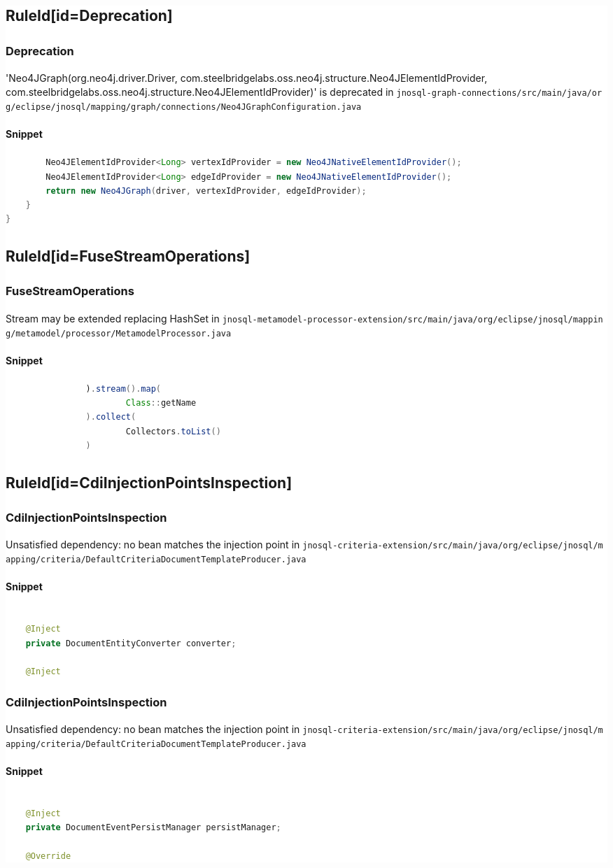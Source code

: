## RuleId[id=Deprecation]
### Deprecation
'Neo4JGraph(org.neo4j.driver.Driver, com.steelbridgelabs.oss.neo4j.structure.Neo4JElementIdProvider, com.steelbridgelabs.oss.neo4j.structure.Neo4JElementIdProvider)' is deprecated
in `jnosql-graph-connections/src/main/java/org/eclipse/jnosql/mapping/graph/connections/Neo4JGraphConfiguration.java`
#### Snippet
```java
        Neo4JElementIdProvider<Long> vertexIdProvider = new Neo4JNativeElementIdProvider();
        Neo4JElementIdProvider<Long> edgeIdProvider = new Neo4JNativeElementIdProvider();
        return new Neo4JGraph(driver, vertexIdProvider, edgeIdProvider);
    }
}
```

## RuleId[id=FuseStreamOperations]
### FuseStreamOperations
Stream may be extended replacing HashSet
in `jnosql-metamodel-processor-extension/src/main/java/org/eclipse/jnosql/mapping/metamodel/processor/MetamodelProcessor.java`
#### Snippet
```java
                ).stream().map(
                        Class::getName
                ).collect(
                        Collectors.toList()
                )
```

## RuleId[id=CdiInjectionPointsInspection]
### CdiInjectionPointsInspection
Unsatisfied dependency: no bean matches the injection point
in `jnosql-criteria-extension/src/main/java/org/eclipse/jnosql/mapping/criteria/DefaultCriteriaDocumentTemplateProducer.java`
#### Snippet
```java

    @Inject
    private DocumentEntityConverter converter;
    
    @Inject
```

### CdiInjectionPointsInspection
Unsatisfied dependency: no bean matches the injection point
in `jnosql-criteria-extension/src/main/java/org/eclipse/jnosql/mapping/criteria/DefaultCriteriaDocumentTemplateProducer.java`
#### Snippet
```java

    @Inject
    private DocumentEventPersistManager persistManager;

    @Override
```
